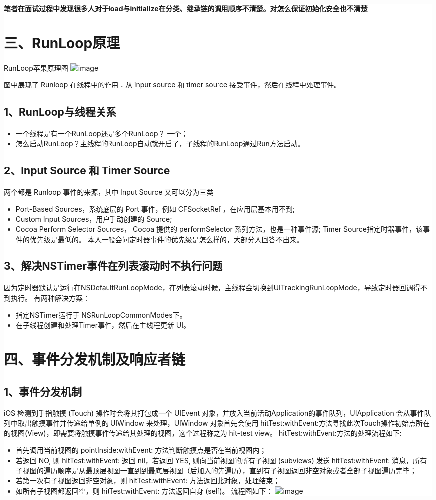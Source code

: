 **笔者在面试过程中发现很多人对于load与initialize在分类、继承链的调用顺序不清楚。对怎么保证初始化安全也不清楚**

# 三、RunLoop原理

RunLoop苹果原理图
![image](https://upload-images.jianshu.io/upload_images/22877992-6631cbb8316a0845.png?imageMogr2/auto-orient/strip%7CimageView2/2/w/1240)

图中展现了 Runloop 在线程中的作用：从 input source 和 timer source 接受事件，然后在线程中处理事件。

## 1、RunLoop与线程关系

*   一个线程是有一个RunLoop还是多个RunLoop？ 一个；
*   怎么启动RunLoop？主线程的RunLoop自动就开启了，子线程的RunLoop通过Run方法启动。

## 2、Input Source 和 Timer Source

两个都是 Runloop 事件的来源，其中 Input Source 又可以分为三类

*   Port-Based Sources，系统底层的 Port 事件，例如 CFSocketRef ，在应用层基本用不到;
*   Custom Input Sources，用户手动创建的 Source;
*   Cocoa Perform Selector Sources， Cocoa 提供的 performSelector 系列方法，也是一种事件源;
    Timer Source指定时器事件，该事件的优先级是最低的。
    本人一般会问定时器事件的优先级是怎么样的，大部分人回答不出来。

## 3、解决NSTimer事件在列表滚动时不执行问题

因为定时器默认是运行在NSDefaultRunLoopMode，在列表滚动时候，主线程会切换到UITrackingRunLoopMode，导致定时器回调得不到执行。
有两种解决方案：

*   指定NSTimer运行于 NSRunLoopCommonModes下。
*   在子线程创建和处理Timer事件，然后在主线程更新 UI。

# 四、事件分发机制及响应者链

## 1、事件分发机制

iOS 检测到手指触摸 (Touch) 操作时会将其打包成一个 UIEvent 对象，并放入当前活动Application的事件队列，UIApplication 会从事件队列中取出触摸事件并传递给单例的 UIWindow 来处理，UIWindow 对象首先会使用 hitTest:withEvent:方法寻找此次Touch操作初始点所在的视图(View)，即需要将触摸事件传递给其处理的视图，这个过程称之为 hit-test view。
hitTest:withEvent:方法的处理流程如下:

*   首先调用当前视图的 pointInside:withEvent: 方法判断触摸点是否在当前视图内；
*   若返回 NO, 则 hitTest:withEvent: 返回 nil，若返回 YES, 则向当前视图的所有子视图 (subviews) 发送 hitTest:withEvent: 消息，所有子视图的遍历顺序是从最顶层视图一直到到最底层视图（后加入的先遍历），直到有子视图返回非空对象或者全部子视图遍历完毕；
*   若第一次有子视图返回非空对象，则 hitTest:withEvent: 方法返回此对象，处理结束；
*   如所有子视图都返回空，则 hitTest:withEvent: 方法返回自身 (self)。
    流程图如下：
    ![image](https://upload-images.jianshu.io/upload_images/22877992-cf81122420919881.png?imageMogr2/auto-orient/strip%7CimageView2/2/w/1240)
